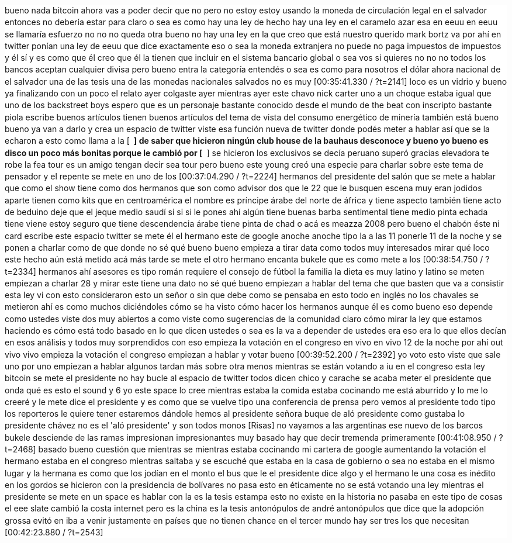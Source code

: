 bueno nada bitcoin ahora vas a poder decir que no pero no estoy estoy usando la moneda de circulación legal en el salvador entonces no debería estar para claro o sea es como hay una ley de hecho hay una ley en el caramelo azar esa en eeuu en eeuu se llamaría esfuerzo no no no queda otra bueno no hay una ley en la que creo que está nuestro querido mark bortz va por ahí en twitter ponían una ley de eeuu que dice exactamente eso o sea la moneda extranjera no puede no paga impuestos de impuestos y él sí y es como que él creo que él la tienen que incluir en el sistema bancario global o sea vos si quieres no no no todos los bancos aceptan cualquier divisa pero bueno entra la categoría entendés o sea es como para nosotros el dólar ahora nacional de el salvador una de las tesis una de las monedas nacionales salvados no es muy 
[00:35:41.330 / ?t=2141]
loco es un vidrio y bueno ya finalizando con un poco el relato ayer colgaste ayer mientras ayer este chavo nick carter uno a un choque estaba igual que uno de los backstreet boys espero que es un personaje bastante conocido desde el mundo de the beat con inscripto bastante piola escribe buenos artículos tienen buenos artículos del tema de vista del consumo energético de minería también está bueno bueno ya van a darlo y crea un espacio de twitter viste esa función nueva de twitter donde podés meter a hablar así que se la echaron a esto como llama a la [&nbsp;__&nbsp;] de saber que hicieron ningún club house de la bauhaus desconoce y bueno yo bueno es disco un poco más bonitas porque le cambió por [&nbsp;__&nbsp;] se hicieron los exclusivos se decía peruano superó gracias elevadora te robe la fea tour es un amigo tengan decir sea tour pero bueno este young creó una especie para charlar sobre este tema de pensador y el repente se mete en uno de los 
[00:37:04.290 / ?t=2224]
hermanos del presidente del salón que se mete a hablar que como el show tiene como dos hermanos que son como advisor dos que le 22 que le busquen escena muy eran jodidos aparte tienen como kits que en centroamérica el nombre es príncipe árabe del norte de áfrica y tiene aspecto también tiene acto de beduino deje que el jeque medio saudí si si si le pones ahí algún tiene buenas barba sentimental tiene medio pinta echada tiene viene estoy seguro que tiene descendencia árabe tiene pinta de chad o acá es meazza 2008 pero bueno el chabón éste ni card escribe este espacio twitter se mete él el hermano este de google anoche anoche tipo la a las 11 ponerle 11 de la noche y se ponen a charlar como de que donde no sé qué bueno bueno empieza a tirar data como todos muy interesados mirar qué loco este hecho aún está metido acá más tarde se mete el otro hermano encanta bukele que es como mete a los 
[00:38:54.750 / ?t=2334]
hermanos ahí asesores es tipo román requiere el consejo de fútbol la familia la dieta es muy latino y latino se meten empiezan a charlar 28 y mirar este tiene una dato no sé qué bueno empiezan a hablar del tema che que basten que va a consistir esta ley vi con esto consideraron esto un señor o sin que debe como se pensaba en esto todo en inglés no los chavales se metieron ahí es como muchos diciéndoles cómo se ha visto cómo hacer los hermanos aunque él es como bueno eso depende como ustedes viste dos muy abiertos a como viste como sugerencias de la comunidad claro cómo mirar la ley que estamos haciendo es cómo está todo basado en lo que dicen ustedes o sea es la va a depender de ustedes era eso era lo que ellos decían en esos análisis y todos muy sorprendidos con eso empieza la votación en el congreso en vivo en vivo 12 de la noche por ahí out vivo vivo empieza la votación el congreso empiezan a hablar y votar bueno 
[00:39:52.200 / ?t=2392]
yo voto esto viste que sale uno por uno empiezan a hablar algunos tardan más sobre otra menos mientras se están votando a iu en el congreso esta ley bitcoin se mete el presidente no hay bucle al espacio de twitter todos dicen chico y carache se acaba meter el presidente que onda qué es esto el sound y 6 yo este space lo cree mientras estaba la comida estaba cocinando me está aburrido y lo me lo creeré y le mete dice el presidente y es como que se vuelve tipo una conferencia de prensa pero vemos al presidente todo tipo los reporteros le quiere tener estaremos dándole hemos al presidente señora buque de aló presidente como gustaba lo presidente chávez no es el 'aló presidente' y son todos monos [Risas] no vayamos a las argentinas ese nuevo de los barcos bukele desciende de las ramas impresionan impresionantes muy basado hay que decir tremenda primeramente 
[00:41:08.950 / ?t=2468]
basado bueno cuestión que mientras se mientras estaba cocinando mi cartera de google aumentando la votación el hermano estaba en el congreso mientras saltaba y se escuché que estaba en la casa de gobierno o sea no estaba en el mismo lugar y la hermana es como que los jodían en el monto el bus que le el presidente dice algo y el hermano le una cosa es inédito en los gordos se hicieron con la presidencia de bolívares no pasa esto en éticamente no se está votando una ley mientras el presidente se mete en un space es hablar con la es la tesis estampa esto no existe en la historia no pasaba en este tipo de cosas el eee slate cambió la costa internet pero es la china es la tesis antonópulos de andré antonópulos que dice que la adopción grossa evitó en iba a venir justamente en países que no tienen chance en el tercer mundo hay ser tres los que necesitan 
[00:42:23.880 / ?t=2543]